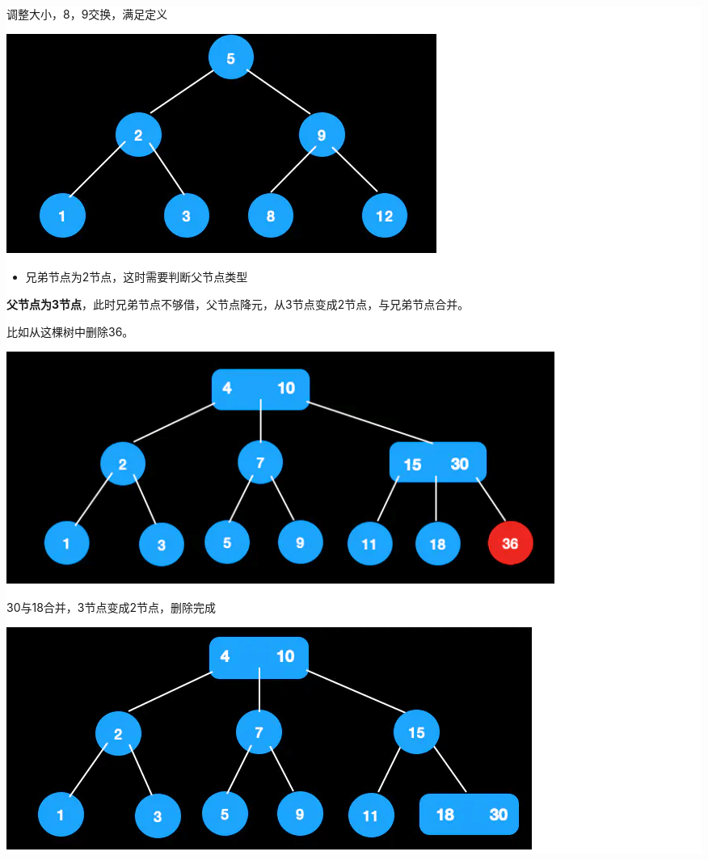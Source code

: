调整大小，8，9交换，满足定义

![](../image/c2/2-3tree-34.png)

* 兄弟节点为2节点，这时需要判断父节点类型

**父节点为3节点**，此时兄弟节点不够借，父节点降元，从3节点变成2节点，与兄弟节点合并。

比如从这棵树中删除36。

![](../image/c2/2-3tree-35.png)

30与18合并，3节点变成2节点，删除完成

![](../image/c2/2-3tree-36.png)
